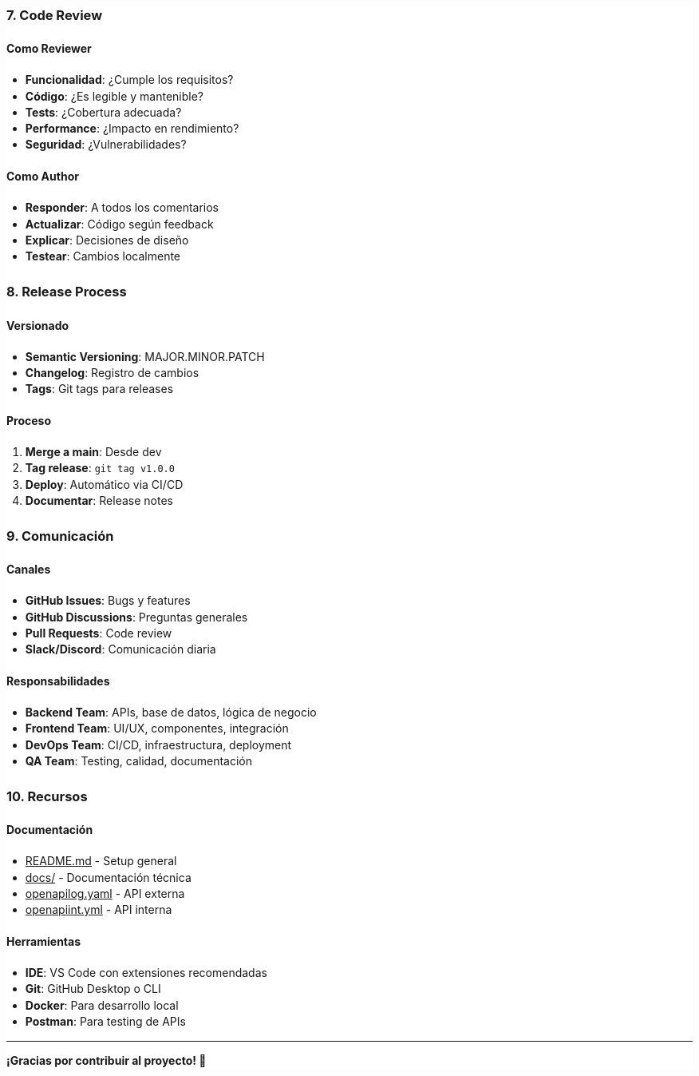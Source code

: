 ### 7. Code Review

#### Como Reviewer
- **Funcionalidad**: ¿Cumple los requisitos?
- **Código**: ¿Es legible y mantenible?
- **Tests**: ¿Cobertura adecuada?
- **Performance**: ¿Impacto en rendimiento?
- **Seguridad**: ¿Vulnerabilidades?

#### Como Author
- **Responder**: A todos los comentarios
- **Actualizar**: Código según feedback
- **Explicar**: Decisiones de diseño
- **Testear**: Cambios localmente

### 8. Release Process

#### Versionado
- **Semantic Versioning**: MAJOR.MINOR.PATCH
- **Changelog**: Registro de cambios
- **Tags**: Git tags para releases

#### Proceso
1. **Merge a main**: Desde dev
2. **Tag release**: `git tag v1.0.0`
3. **Deploy**: Automático via CI/CD
4. **Documentar**: Release notes

### 9. Comunicación

#### Canales
- **GitHub Issues**: Bugs y features
- **GitHub Discussions**: Preguntas generales
- **Pull Requests**: Code review
- **Slack/Discord**: Comunicación diaria

#### Responsabilidades
- **Backend Team**: APIs, base de datos, lógica de negocio
- **Frontend Team**: UI/UX, componentes, integración
- **DevOps Team**: CI/CD, infraestructura, deployment
- **QA Team**: Testing, calidad, documentación

### 10. Recursos

#### Documentación
- [README.md](./README.md) - Setup general
- [docs/](./docs/) - Documentación técnica
- [openapilog.yaml](./openapilog.yaml) - API externa
- [openapiint.yml](./openapiint.yml) - API interna

#### Herramientas
- **IDE**: VS Code con extensiones recomendadas
- **Git**: GitHub Desktop o CLI
- **Docker**: Para desarrollo local
- **Postman**: Para testing de APIs

---

**¡Gracias por contribuir al proyecto! 🚀**